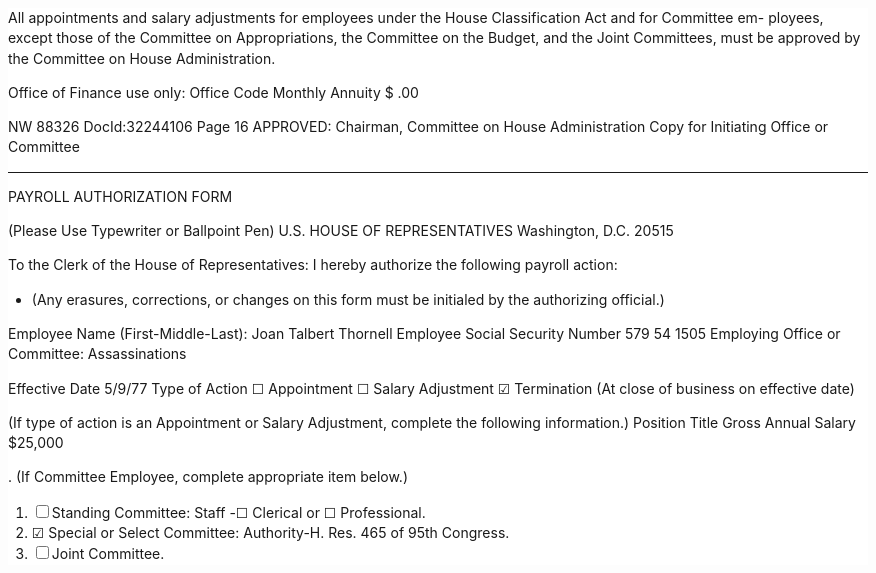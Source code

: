 All appointments and salary adjustments for employees under the House Classification Act and for Committee em-
ployees, except those of the Committee on Appropriations, the Committee on the Budget, and the Joint Committees, must
be approved by the Committee on House Administration.

Office of Finance use only:
Office Code
Monthly Annuity $ .00

NW 88326
DocId:32244106 Page 16
APPROVED:
Chairman, Committee on House Administration
Copy for Initiating Office or Committee

---

PAYROLL AUTHORIZATION FORM

(Please Use Typewriter
or Ballpoint Pen)
U.S. HOUSE OF REPRESENTATIVES
Washington, D.C. 20515

To the Clerk of the House of Representatives:
I hereby authorize the following payroll action:

* (Any erasures, corrections, or changes
on this form must be initialed by the
authorizing official.)

Employee Name (First-Middle-Last):
Joan Talbert Thornell
Employee Social Security Number
579 54 1505
Employing Office or Committee:
Assassinations

Effective Date
5/9/77
Type of Action
☐ Appointment
☐ Salary Adjustment
☑ Termination (At close of business on effective date)

(If type of action is an Appointment or Salary Adjustment, complete the following information.)
Position Title
Gross Annual Salary
$25,000

. (If Committee Employee, complete appropriate item below.)
1. ☐ Standing Committee: Staff -☐ Clerical or ☐ Professional.
2. ☑ Special or Select Committee: Authority-H. Res. 465 of 95th Congress.
3. ☐ Joint Committee.
